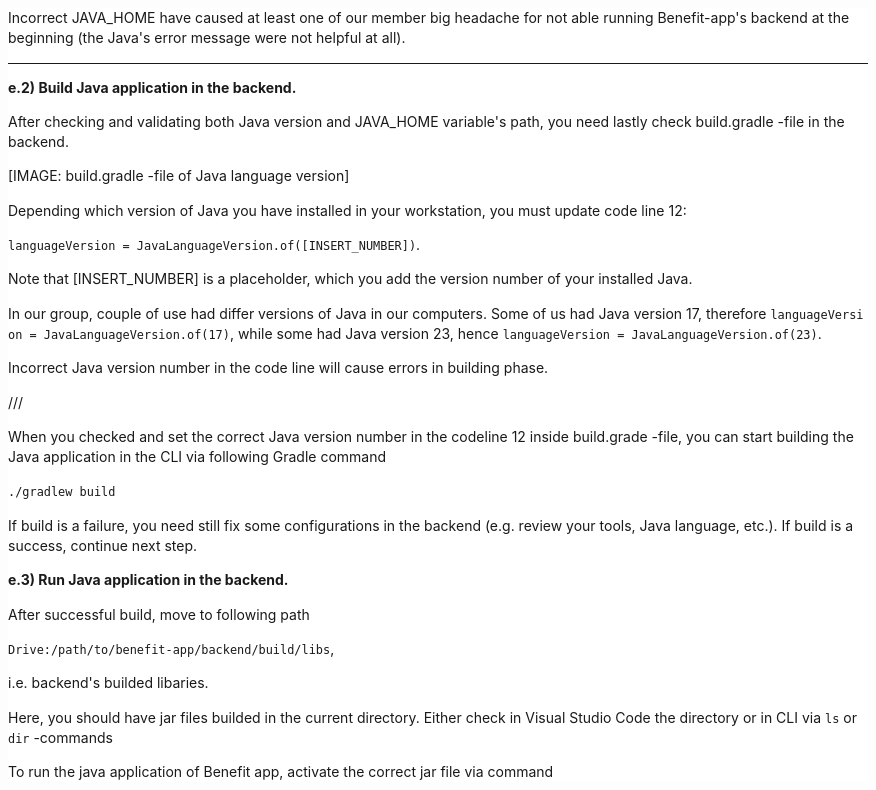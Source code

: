 Incorrect JAVA_HOME have caused at least one of our member
big headache for not able running Benefit-app's backend
at the beginning (the Java's error message were not 
helpful at all).

---

**e.2) Build Java application in the backend.**

After checking and validating both Java version and
JAVA_HOME variable's path, you need lastly check
build.gradle -file in the backend.

[IMAGE: build.gradle -file of Java language version]

Depending which version of Java you have installed
in your workstation, you must update code line 12:

`languageVersion = JavaLanguageVersion.of([INSERT_NUMBER])`.

Note that [INSERT_NUMBER] is a placeholder, which
you add the version number of your installed Java.

In our group, couple of use had differ versions of
Java in our computers. Some of us had Java version 17,
therefore `languageVersion = JavaLanguageVersion.of(17)`,
while some had Java version 23, hence
`languageVersion = JavaLanguageVersion.of(23)`.

Incorrect Java version number in the code line
will cause errors in building phase.

///

When you checked and set the correct Java version number
in the codeline 12 inside build.grade -file, you can
start building the Java application in the CLI
via following Gradle command

`./gradlew build`

If build is a failure, you need still fix some
configurations in the backend (e.g. review your tools,
Java language, etc.). If build is a success,
continue next step.

**e.3) Run Java application in the backend.**

After successful build, move to following path

`Drive:/path/to/benefit-app/backend/build/libs`, 

i.e. backend's builded libaries.

Here, you should have jar files builded in the current
directory. Either check in Visual Studio Code the directory
or in CLI via `ls` or `dir` -commands

To run the java application of Benefit app,
activate the correct jar file via command
